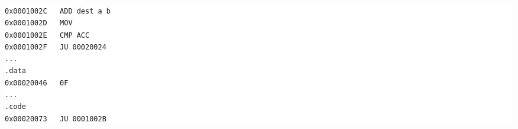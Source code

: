 ```
0x0001002C   ADD dest a b 
0x0001002D   MOV 
0x0001002E   CMP ACC
0x0001002F   JU 00020024
...
.data
0x00020046   0F
...
.code
0x00020073   JU 0001002B
```
